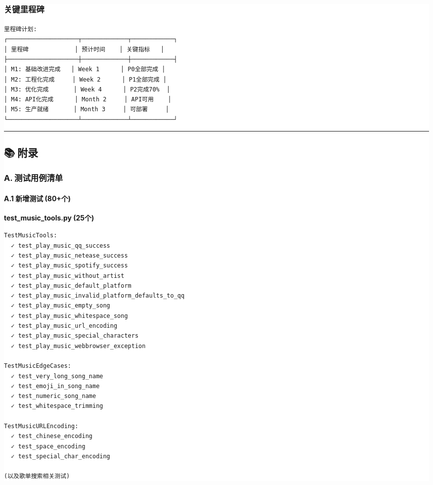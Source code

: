 ### 关键里程碑

```
里程碑计划:
┌────────────────────┬─────────────┬────────────┐
│ 里程碑             │ 预计时间    │ 关键指标   │
├────────────────────┼─────────────┼────────────┤
│ M1: 基础改进完成   │ Week 1      │ P0全部完成 │
│ M2: 工程化完成     │ Week 2      │ P1全部完成 │
│ M3: 优化完成       │ Week 4      │ P2完成70%  │
│ M4: API化完成      │ Month 2     │ API可用    │
│ M5: 生产就绪       │ Month 3     │ 可部署     │
└────────────────────┴─────────────┴────────────┘
```

---

## 📚 附录

### A. 测试用例清单

#### A.1 新增测试 (80+个)

**test_music_tools.py (25个)**
```
TestMusicTools:
  ✓ test_play_music_qq_success
  ✓ test_play_music_netease_success
  ✓ test_play_music_spotify_success
  ✓ test_play_music_without_artist
  ✓ test_play_music_default_platform
  ✓ test_play_music_invalid_platform_defaults_to_qq
  ✓ test_play_music_empty_song
  ✓ test_play_music_whitespace_song
  ✓ test_play_music_url_encoding
  ✓ test_play_music_special_characters
  ✓ test_play_music_webbrowser_exception

TestMusicEdgeCases:
  ✓ test_very_long_song_name
  ✓ test_emoji_in_song_name
  ✓ test_numeric_song_name
  ✓ test_whitespace_trimming

TestMusicURLEncoding:
  ✓ test_chinese_encoding
  ✓ test_space_encoding
  ✓ test_special_char_encoding

(以及歌单搜索相关测试)
```
